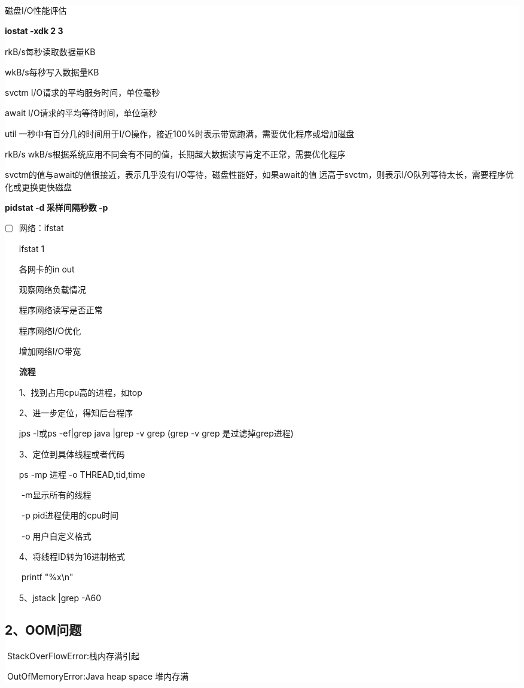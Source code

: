   磁盘I/O性能评估

  **iostat -xdk 2 3**

  rkB/s每秒读取数据量KB

  wkB/s每秒写入数据量KB

  svctm I/O请求的平均服务时间，单位毫秒

  await I/O请求的平均等待时间，单位毫秒

  util 一秒中有百分几的时间用于I/O操作，接近100%时表示带宽跑满，需要优化程序或增加磁盘

  rkB/s wkB/s根据系统应用不同会有不同的值，长期超大数据读写肯定不正常，需要优化程序

  svctm的值与await的值很接近，表示几乎没有I/O等待，磁盘性能好，如果await的值 远高于svctm，则表示I/O队列等待太长，需要程序优化或更换更快磁盘

  **pidstat -d 采样间隔秒数 -p <pid>**

  

- [ ] 网络：ifstat

  ifstat 1

  各网卡的in out

  观察网络负载情况

  程序网络读写是否正常

  程序网络I/O优化

  增加网络I/O带宽

  **流程**

  1、找到占用cpu高的进程，如top

  2、进一步定位，得知后台程序

  jps -l或ps -ef|grep java |grep -v grep (grep -v grep 是过滤掉grep进程)

  3、定位到具体线程或者代码

  ps -mp 进程 -o THREAD,tid,time

  ​	-m显示所有的线程

  ​	-p pid进程使用的cpu时间

  ​	-o 用户自定义格式

  4、将线程ID转为16进制格式

  ​	 printf "%x\n"  <tid>

  5、jstack <pid>|grep <tid> -A60

## 2、OOM问题

​	StackOverFlowError:栈内存满引起

​	OutOfMemoryError:Java heap space		堆内存满
